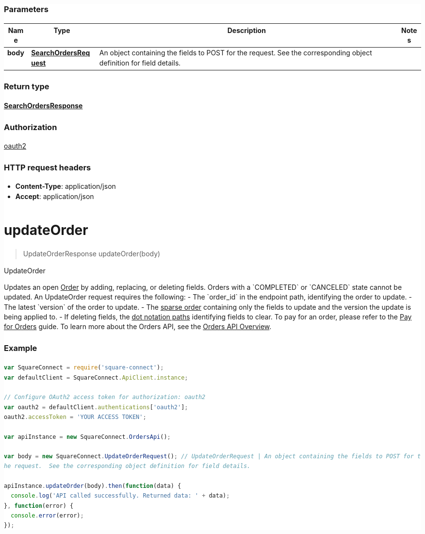 ### Parameters

Name | Type | Description  | Notes
------------- | ------------- | ------------- | -------------
 **body** | [**SearchOrdersRequest**](SearchOrdersRequest.md)| An object containing the fields to POST for the request.  See the corresponding object definition for field details. | 

### Return type

[**SearchOrdersResponse**](SearchOrdersResponse.md)

### Authorization

[oauth2](../README.md#oauth2)

### HTTP request headers

 - **Content-Type**: application/json
 - **Accept**: application/json

<a name="updateOrder"></a>
# **updateOrder**
> UpdateOrderResponse updateOrder(body)

UpdateOrder

Updates an open [Order](#type-order) by adding, replacing, or deleting fields. Orders with a &#x60;COMPLETED&#x60; or &#x60;CANCELED&#x60; state cannot be updated.  An UpdateOrder request requires the following:  - The &#x60;order_id&#x60; in the endpoint path, identifying the order to update. - The latest &#x60;version&#x60; of the order to update. - The [sparse order](/orders-api/manage-orders#sparse-order-objects) containing only the fields to update and the version the update is being applied to. - If deleting fields, the [dot notation paths](/orders-api/manage-orders#on-dot-notation) identifying fields to clear.  To pay for an order, please refer to the [Pay for Orders](/orders-api/pay-for-orders) guide.  To learn more about the Orders API, see the [Orders API Overview](/orders-api/what-it-does).

### Example
```javascript
var SquareConnect = require('square-connect');
var defaultClient = SquareConnect.ApiClient.instance;

// Configure OAuth2 access token for authorization: oauth2
var oauth2 = defaultClient.authentications['oauth2'];
oauth2.accessToken = 'YOUR ACCESS TOKEN';

var apiInstance = new SquareConnect.OrdersApi();

var body = new SquareConnect.UpdateOrderRequest(); // UpdateOrderRequest | An object containing the fields to POST for the request.  See the corresponding object definition for field details.

apiInstance.updateOrder(body).then(function(data) {
  console.log('API called successfully. Returned data: ' + data);
}, function(error) {
  console.error(error);
});

```
